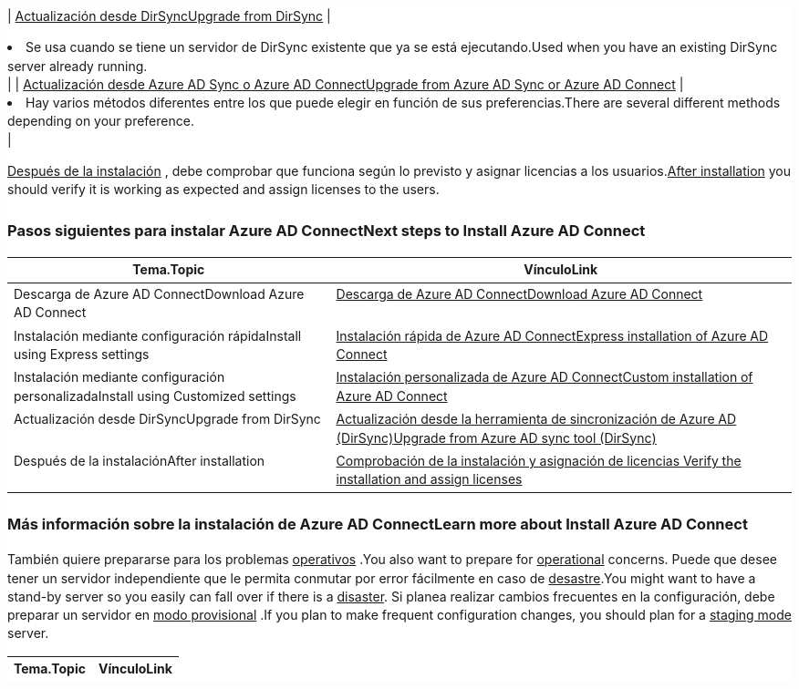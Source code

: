 | [<span data-ttu-id="4b5cf-144">Actualización desde DirSync</span><span class="sxs-lookup"><span data-stu-id="4b5cf-144">Upgrade from DirSync</span></span>](active-directory-aadconnect-dirsync-upgrade-get-started.md) |<li><span data-ttu-id="4b5cf-145">Se usa cuando se tiene un servidor de DirSync existente que ya se está ejecutando.</span><span class="sxs-lookup"><span data-stu-id="4b5cf-145">Used when you have an existing DirSync server already running.</span></span></li> |
| [<span data-ttu-id="4b5cf-146">Actualización desde Azure AD Sync o Azure AD Connect</span><span class="sxs-lookup"><span data-stu-id="4b5cf-146">Upgrade from Azure AD Sync or Azure AD Connect</span></span>](active-directory-aadconnect-upgrade-previous-version.md) |<li><span data-ttu-id="4b5cf-147">Hay varios métodos diferentes entre los que puede elegir en función de sus preferencias.</span><span class="sxs-lookup"><span data-stu-id="4b5cf-147">There are several different methods depending on your preference.</span></span></li> |

<span data-ttu-id="4b5cf-148">[Después de la instalación](active-directory-aadconnect-whats-next.md) , debe comprobar que funciona según lo previsto y asignar licencias a los usuarios.</span><span class="sxs-lookup"><span data-stu-id="4b5cf-148">[After installation](active-directory-aadconnect-whats-next.md) you should verify it is working as expected and assign licenses to the users.</span></span>

### <a name="next-steps-to-install-azure-ad-connect"></a><span data-ttu-id="4b5cf-149">Pasos siguientes para instalar Azure AD Connect</span><span class="sxs-lookup"><span data-stu-id="4b5cf-149">Next steps to Install Azure AD Connect</span></span>
|<span data-ttu-id="4b5cf-150">Tema.</span><span class="sxs-lookup"><span data-stu-id="4b5cf-150">Topic</span></span> |<span data-ttu-id="4b5cf-151">Vínculo</span><span class="sxs-lookup"><span data-stu-id="4b5cf-151">Link</span></span>|  
| --- | --- |
|<span data-ttu-id="4b5cf-152">Descarga de Azure AD Connect</span><span class="sxs-lookup"><span data-stu-id="4b5cf-152">Download Azure AD Connect</span></span> | [<span data-ttu-id="4b5cf-153">Descarga de Azure AD Connect</span><span class="sxs-lookup"><span data-stu-id="4b5cf-153">Download Azure AD Connect</span></span>](http://go.microsoft.com/fwlink/?LinkId=615771)|
|<span data-ttu-id="4b5cf-154">Instalación mediante configuración rápida</span><span class="sxs-lookup"><span data-stu-id="4b5cf-154">Install using Express settings</span></span> | [<span data-ttu-id="4b5cf-155">Instalación rápida de Azure AD Connect</span><span class="sxs-lookup"><span data-stu-id="4b5cf-155">Express installation of Azure AD Connect</span></span>](./active-directory-aadconnect-get-started-express.md)|
|<span data-ttu-id="4b5cf-156">Instalación mediante configuración personalizada</span><span class="sxs-lookup"><span data-stu-id="4b5cf-156">Install using Customized settings</span></span> | [<span data-ttu-id="4b5cf-157">Instalación personalizada de Azure AD Connect</span><span class="sxs-lookup"><span data-stu-id="4b5cf-157">Custom installation of Azure AD Connect</span></span>](./active-directory-aadconnect-get-started-custom.md)|
|<span data-ttu-id="4b5cf-158">Actualización desde DirSync</span><span class="sxs-lookup"><span data-stu-id="4b5cf-158">Upgrade from DirSync</span></span> | [<span data-ttu-id="4b5cf-159">Actualización desde la herramienta de sincronización de Azure AD (DirSync)</span><span class="sxs-lookup"><span data-stu-id="4b5cf-159">Upgrade from Azure AD sync tool (DirSync)</span></span>](./active-directory-aadconnect-dirsync-upgrade-get-started.md)|
|<span data-ttu-id="4b5cf-160">Después de la instalación</span><span class="sxs-lookup"><span data-stu-id="4b5cf-160">After installation</span></span> | [<span data-ttu-id="4b5cf-161">Comprobación de la instalación y asignación de licencias </span><span class="sxs-lookup"><span data-stu-id="4b5cf-161">Verify the installation and assign licenses </span></span>](active-directory-aadconnect-whats-next.md)|

### <a name="learn-more-about-install-azure-ad-connect"></a><span data-ttu-id="4b5cf-162">Más información sobre la instalación de Azure AD Connect</span><span class="sxs-lookup"><span data-stu-id="4b5cf-162">Learn more about Install Azure AD Connect</span></span>
<span data-ttu-id="4b5cf-163">También quiere prepararse para los problemas [operativos](active-directory-aadconnectsync-operations.md) .</span><span class="sxs-lookup"><span data-stu-id="4b5cf-163">You also want to prepare for [operational](active-directory-aadconnectsync-operations.md) concerns.</span></span> <span data-ttu-id="4b5cf-164">Puede que desee tener un servidor independiente que le permita conmutar por error fácilmente en caso de [desastre](active-directory-aadconnectsync-operations.md#disaster-recovery).</span><span class="sxs-lookup"><span data-stu-id="4b5cf-164">You might want to have a stand-by server so you easily can fall over if there is a [disaster](active-directory-aadconnectsync-operations.md#disaster-recovery).</span></span> <span data-ttu-id="4b5cf-165">Si planea realizar cambios frecuentes en la configuración, debe preparar un servidor en [modo provisional](active-directory-aadconnectsync-operations.md#staging-mode) .</span><span class="sxs-lookup"><span data-stu-id="4b5cf-165">If you plan to make frequent configuration changes, you should plan for a [staging mode](active-directory-aadconnectsync-operations.md#staging-mode) server.</span></span>

|<span data-ttu-id="4b5cf-166">Tema.</span><span class="sxs-lookup"><span data-stu-id="4b5cf-166">Topic</span></span> |<span data-ttu-id="4b5cf-167">Vínculo</span><span class="sxs-lookup"><span data-stu-id="4b5cf-167">Link</span></span>|  
| --- | --- |